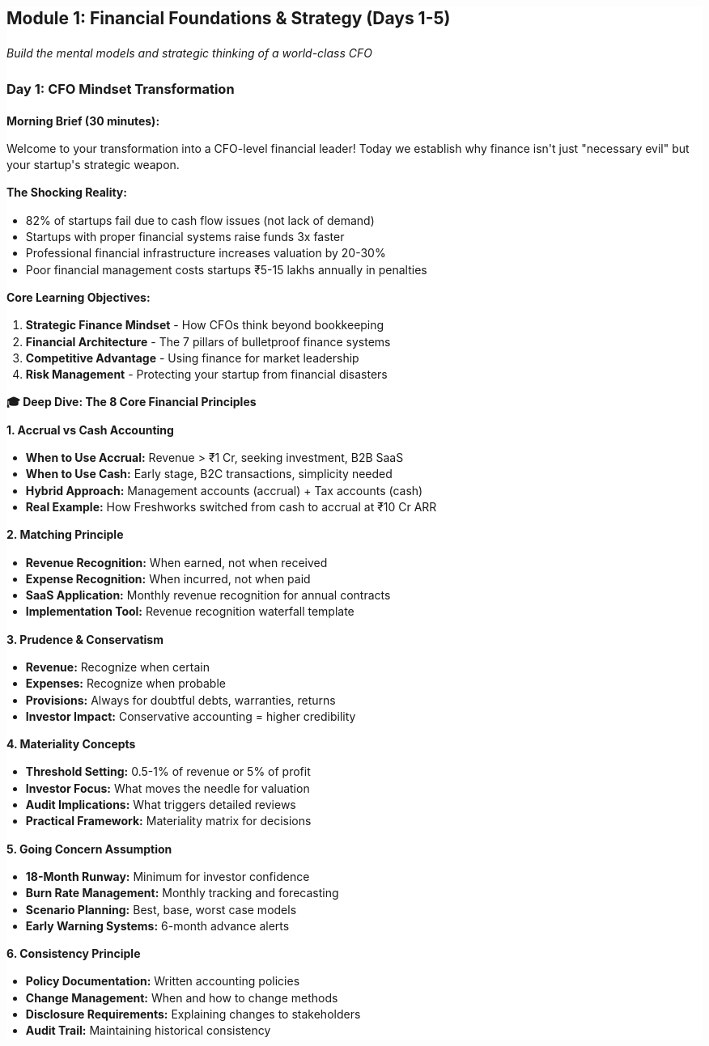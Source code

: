 
## Module 1: Financial Foundations & Strategy (Days 1-5)
*Build the mental models and strategic thinking of a world-class CFO*

### Day 1: CFO Mindset Transformation
**Morning Brief (30 minutes):**

Welcome to your transformation into a CFO-level financial leader! Today we establish why finance isn't just "necessary evil" but your startup's strategic weapon.

**The Shocking Reality:**
- 82% of startups fail due to cash flow issues (not lack of demand)
- Startups with proper financial systems raise funds 3x faster
- Professional financial infrastructure increases valuation by 20-30%
- Poor financial management costs startups ₹5-15 lakhs annually in penalties

**Core Learning Objectives:**
1. **Strategic Finance Mindset** - How CFOs think beyond bookkeeping
2. **Financial Architecture** - The 7 pillars of bulletproof finance systems  
3. **Competitive Advantage** - Using finance for market leadership
4. **Risk Management** - Protecting your startup from financial disasters

**🎓 Deep Dive: The 8 Core Financial Principles**

**1. Accrual vs Cash Accounting**
- **When to Use Accrual:** Revenue > ₹1 Cr, seeking investment, B2B SaaS
- **When to Use Cash:** Early stage, B2C transactions, simplicity needed
- **Hybrid Approach:** Management accounts (accrual) + Tax accounts (cash)
- **Real Example:** How Freshworks switched from cash to accrual at ₹10 Cr ARR

**2. Matching Principle**
- **Revenue Recognition:** When earned, not when received
- **Expense Recognition:** When incurred, not when paid
- **SaaS Application:** Monthly revenue recognition for annual contracts
- **Implementation Tool:** Revenue recognition waterfall template

**3. Prudence & Conservatism**
- **Revenue:** Recognize when certain
- **Expenses:** Recognize when probable
- **Provisions:** Always for doubtful debts, warranties, returns
- **Investor Impact:** Conservative accounting = higher credibility

**4. Materiality Concepts**
- **Threshold Setting:** 0.5-1% of revenue or 5% of profit
- **Investor Focus:** What moves the needle for valuation
- **Audit Implications:** What triggers detailed reviews
- **Practical Framework:** Materiality matrix for decisions

**5. Going Concern Assumption**
- **18-Month Runway:** Minimum for investor confidence
- **Burn Rate Management:** Monthly tracking and forecasting
- **Scenario Planning:** Best, base, worst case models
- **Early Warning Systems:** 6-month advance alerts

**6. Consistency Principle**
- **Policy Documentation:** Written accounting policies
- **Change Management:** When and how to change methods
- **Disclosure Requirements:** Explaining changes to stakeholders
- **Audit Trail:** Maintaining historical consistency
